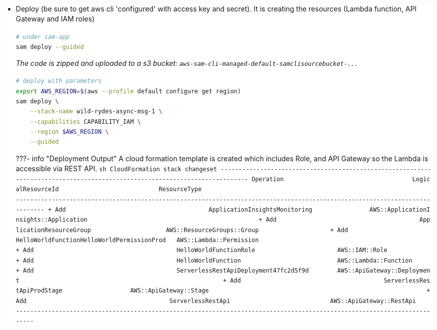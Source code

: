 * Deploy (be sure to get aws cli 'configured' with access key and secret). It is creating the resources (Lambda function, API Gateway and IAM roles)

    ```sh
    # under sam-app
    sam deploy --guided
    ```

    *The code is zipped and uploaded to a s3 bucket: `aws-sam-cli-managed-default-samclisourcebucket-...`*

    ```sh
    # deploy with parameters
    export AWS_REGION=$(aws --profile default configure get region)
    sam deploy \
        --stack-name wild-rydes-async-msg-1 \
        --capabilities CAPABILITY_IAM \
        --region $AWS_REGION \
        --guided
    ```

    ???- info "Deployment Output"
        A cloud formation template is created which includes Role, and API Gateway so the Lambda is accessible via REST API.
        ```sh
        CloudFormation stack changeset
        ----------------------------------------------------------------------------------------------------------------------------
        Operation                                    LogicalResourceId                            ResourceType                                                                 
        ----------------------------------------------------------------------------------------------------------------------------
        + Add                                        ApplicationInsightsMonitoring                AWS::ApplicationInsights::Application                                               
        + Add                                        ApplicationResourceGroup                     AWS::ResourceGroups::Group                   
        + Add                                        HelloWorldFunctionHelloWorldPermissionProd   AWS::Lambda::Permission                                                           
        + Add                                        HelloWorldFunctionRole                       AWS::IAM::Role                                                                     
        + Add                                        HelloWorldFunction                           AWS::Lambda::Function                                                               
        + Add                                        ServerlessRestApiDeployment47fc2d5f9d        AWS::ApiGateway::Deployment                                                        
        + Add                                        ServerlessRestApiProdStage                   AWS::ApiGateway::Stage                                                            
        + Add                                        ServerlessRestApi                            AWS::ApiGateway::RestApi                                                           
        -------------------------------------------------------------------------------------------------------------------------
        ```
